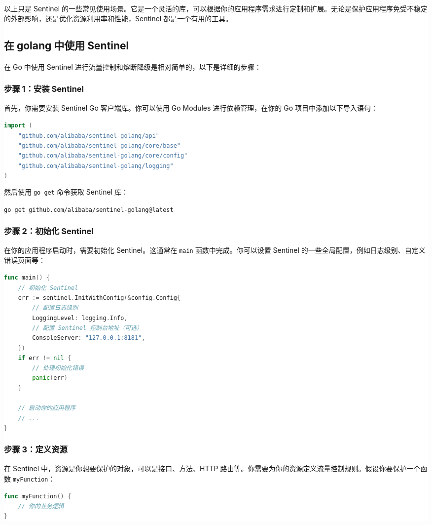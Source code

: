 以上只是 Sentinel 的一些常见使用场景。它是一个灵活的库，可以根据你的应用程序需求进行定制和扩展。无论是保护应用程序免受不稳定的外部影响，还是优化资源利用率和性能，Sentinel 都是一个有用的工具。  

## 在 golang 中使用 Sentinel

在 Go 中使用 Sentinel 进行流量控制和熔断降级是相对简单的，以下是详细的步骤：

### 步骤 1：安装 Sentinel

首先，你需要安装 Sentinel Go 客户端库。你可以使用 Go Modules 进行依赖管理，在你的 Go 项目中添加以下导入语句：

```go
import (
    "github.com/alibaba/sentinel-golang/api"
    "github.com/alibaba/sentinel-golang/core/base"
    "github.com/alibaba/sentinel-golang/core/config"
    "github.com/alibaba/sentinel-golang/logging"
)
```

然后使用 `go get` 命令获取 Sentinel 库：

```bash
go get github.com/alibaba/sentinel-golang@latest
```

### 步骤 2：初始化 Sentinel

在你的应用程序启动时，需要初始化 Sentinel。这通常在 `main` 函数中完成。你可以设置 Sentinel 的一些全局配置，例如日志级别、自定义错误页面等：

```go
func main() {
    // 初始化 Sentinel
    err := sentinel.InitWithConfig(&config.Config{
        // 配置日志级别
        LoggingLevel: logging.Info,
        // 配置 Sentinel 控制台地址（可选）
        ConsoleServer: "127.0.0.1:8181",
    })
    if err != nil {
        // 处理初始化错误
        panic(err)
    }
    
    // 启动你的应用程序
    // ...
}
```

### 步骤 3：定义资源

在 Sentinel 中，资源是你想要保护的对象，可以是接口、方法、HTTP 路由等。你需要为你的资源定义流量控制规则。假设你要保护一个函数 `myFunction`：

```go
func myFunction() {
    // 你的业务逻辑
}
```
